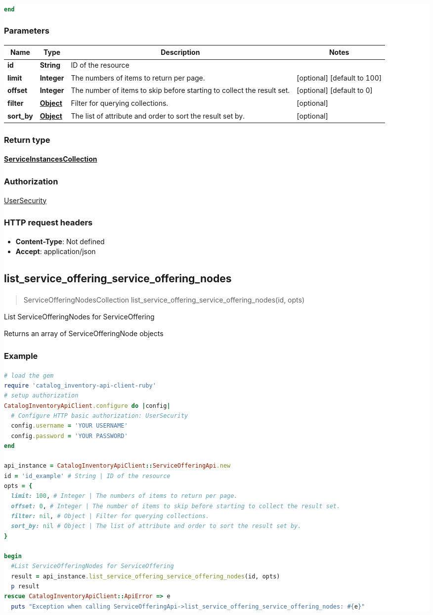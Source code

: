 ```ruby
end
```

### Parameters


Name | Type | Description  | Notes
------------- | ------------- | ------------- | -------------
 **id** | **String**| ID of the resource | 
 **limit** | **Integer**| The numbers of items to return per page. | [optional] [default to 100]
 **offset** | **Integer**| The number of items to skip before starting to collect the result set. | [optional] [default to 0]
 **filter** | [**Object**](.md)| Filter for querying collections. | [optional] 
 **sort_by** | [**Object**](.md)| The list of attribute and order to sort the result set by. | [optional] 

### Return type

[**ServiceInstancesCollection**](ServiceInstancesCollection.md)

### Authorization

[UserSecurity](../README.md#UserSecurity)

### HTTP request headers

- **Content-Type**: Not defined
- **Accept**: application/json


## list_service_offering_service_offering_nodes

> ServiceOfferingNodesCollection list_service_offering_service_offering_nodes(id, opts)

List ServiceOfferingNodes for ServiceOffering

Returns an array of ServiceOfferingNode objects

### Example

```ruby
# load the gem
require 'catalog_inventory-api-client-ruby'
# setup authorization
CatalogInventoryApiClient.configure do |config|
  # Configure HTTP basic authorization: UserSecurity
  config.username = 'YOUR USERNAME'
  config.password = 'YOUR PASSWORD'
end

api_instance = CatalogInventoryApiClient::ServiceOfferingApi.new
id = 'id_example' # String | ID of the resource
opts = {
  limit: 100, # Integer | The numbers of items to return per page.
  offset: 0, # Integer | The number of items to skip before starting to collect the result set.
  filter: nil, # Object | Filter for querying collections.
  sort_by: nil # Object | The list of attribute and order to sort the result set by.
}

begin
  #List ServiceOfferingNodes for ServiceOffering
  result = api_instance.list_service_offering_service_offering_nodes(id, opts)
  p result
rescue CatalogInventoryApiClient::ApiError => e
  puts "Exception when calling ServiceOfferingApi->list_service_offering_service_offering_nodes: #{e}"
```